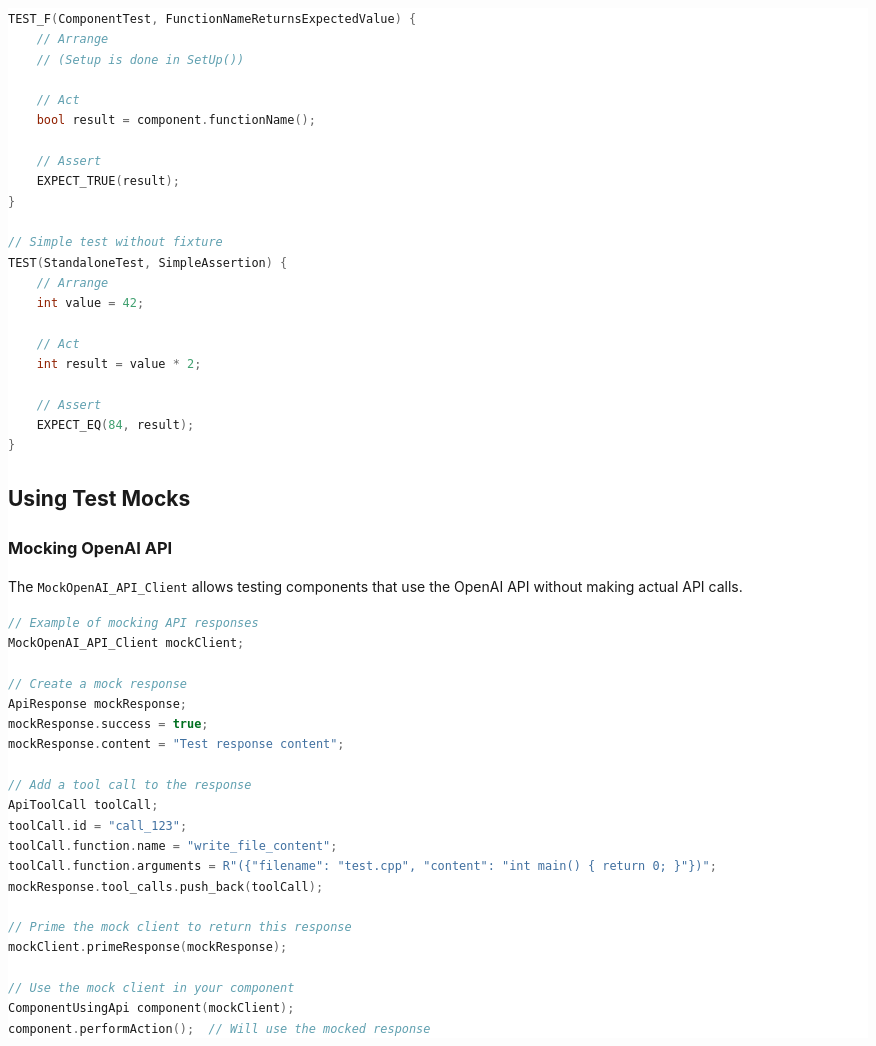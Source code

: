 ```cpp
TEST_F(ComponentTest, FunctionNameReturnsExpectedValue) {
    // Arrange
    // (Setup is done in SetUp())
    
    // Act
    bool result = component.functionName();
    
    // Assert
    EXPECT_TRUE(result);
}

// Simple test without fixture
TEST(StandaloneTest, SimpleAssertion) {
    // Arrange
    int value = 42;
    
    // Act
    int result = value * 2;
    
    // Assert
    EXPECT_EQ(84, result);
}
```

## Using Test Mocks

### Mocking OpenAI API

The `MockOpenAI_API_Client` allows testing components that use the OpenAI API without making actual API calls.

```cpp
// Example of mocking API responses
MockOpenAI_API_Client mockClient;

// Create a mock response
ApiResponse mockResponse;
mockResponse.success = true;
mockResponse.content = "Test response content";

// Add a tool call to the response
ApiToolCall toolCall;
toolCall.id = "call_123";
toolCall.function.name = "write_file_content";
toolCall.function.arguments = R"({"filename": "test.cpp", "content": "int main() { return 0; }"})";
mockResponse.tool_calls.push_back(toolCall);

// Prime the mock client to return this response
mockClient.primeResponse(mockResponse);

// Use the mock client in your component
ComponentUsingApi component(mockClient);
component.performAction();  // Will use the mocked response
```
